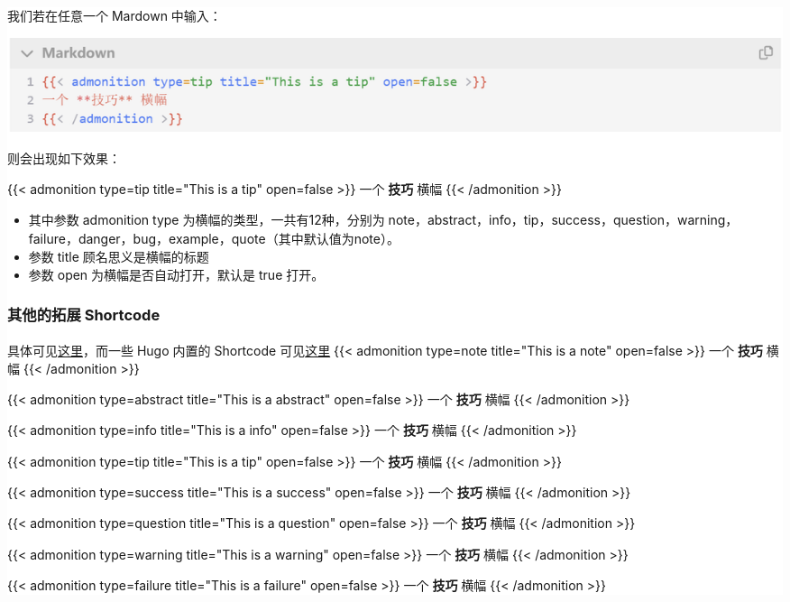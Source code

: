 我们若在任意一个 Mardown 中输入：

![image-20240914111514542](./images/image-20240914111514542.png)

则会出现如下效果：

{{< admonition type=tip title="This is a tip" open=false >}}
一个 **技巧** 横幅
{{< /admonition >}}

- 其中参数 admonition type 为横幅的类型，一共有12种，分别为 note，abstract，info，tip，success，question，warning，failure，danger，bug，example，quote（其中默认值为note）。
- 参数 title 顾名思义是横幅的标题
- 参数 open 为横幅是否自动打开，默认是 true 打开。

### 其他的拓展 Shortcode

具体可见[这里](https://hugoloveit.com/zh-cn/theme-documentation-extended-shortcodes/)，而一些 Hugo 内置的 Shortcode 可见[这里](https://hugoloveit.com/zh-cn/theme-documentation-built-in-shortcodes/)
{{< admonition type=note title="This is a note" open=false >}}
一个 **技巧** 横幅
{{< /admonition >}}

{{< admonition type=abstract title="This is a abstract" open=false >}}
一个 **技巧** 横幅
{{< /admonition >}}

{{< admonition type=info title="This is a info" open=false >}}
一个 **技巧** 横幅
{{< /admonition >}}

{{< admonition type=tip title="This is a tip" open=false >}}
一个 **技巧** 横幅
{{< /admonition >}}

{{< admonition type=success title="This is a success" open=false >}}
一个 **技巧** 横幅
{{< /admonition >}}

{{< admonition type=question title="This is a question" open=false >}}
一个 **技巧** 横幅
{{< /admonition >}}

{{< admonition type=warning title="This is a warning" open=false >}}
一个 **技巧** 横幅
{{< /admonition >}}

{{< admonition type=failure title="This is a failure" open=false >}}
一个 **技巧** 横幅
{{< /admonition >}}
